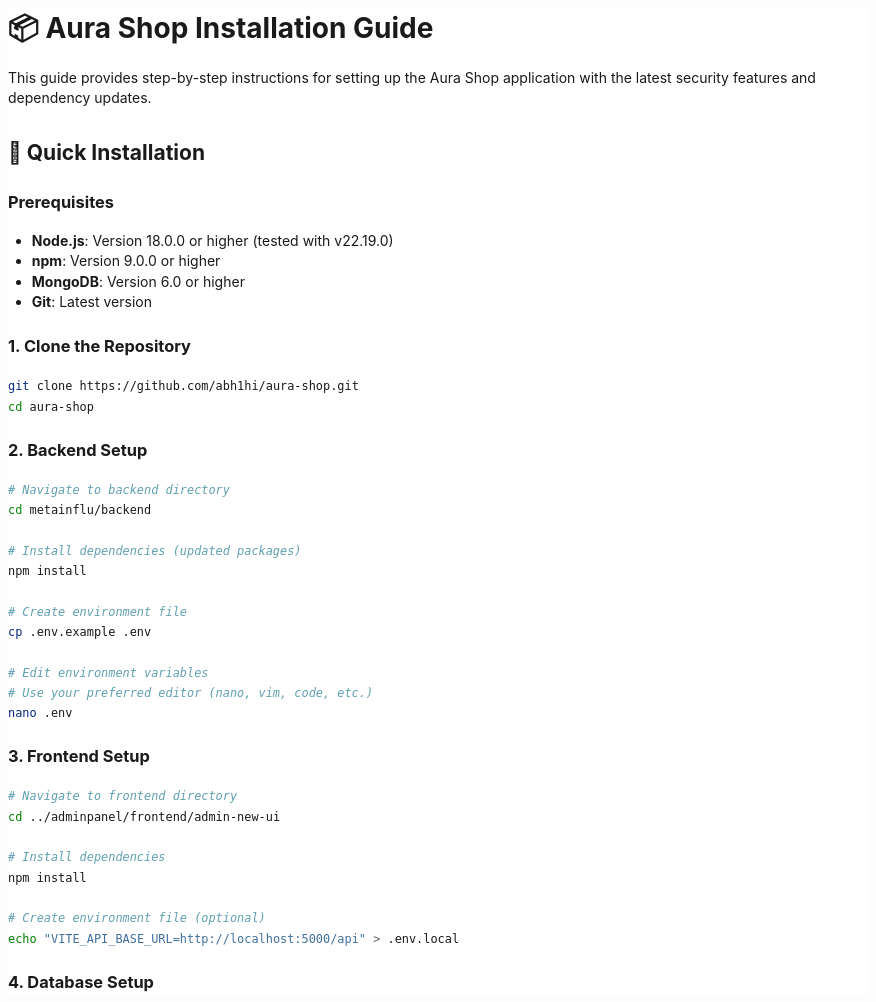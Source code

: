 # 📦 Aura Shop Installation Guide

This guide provides step-by-step instructions for setting up the Aura Shop application with the latest security features and dependency updates.

## 🚀 Quick Installation

### Prerequisites
- **Node.js**: Version 18.0.0 or higher (tested with v22.19.0)
- **npm**: Version 9.0.0 or higher
- **MongoDB**: Version 6.0 or higher
- **Git**: Latest version

### 1. Clone the Repository

```bash
git clone https://github.com/abh1hi/aura-shop.git
cd aura-shop
```

### 2. Backend Setup

```bash
# Navigate to backend directory
cd metainflu/backend

# Install dependencies (updated packages)
npm install

# Create environment file
cp .env.example .env

# Edit environment variables
# Use your preferred editor (nano, vim, code, etc.)
nano .env
```

### 3. Frontend Setup

```bash
# Navigate to frontend directory
cd ../adminpanel/frontend/admin-new-ui

# Install dependencies
npm install

# Create environment file (optional)
echo "VITE_API_BASE_URL=http://localhost:5000/api" > .env.local
```

### 4. Database Setup
